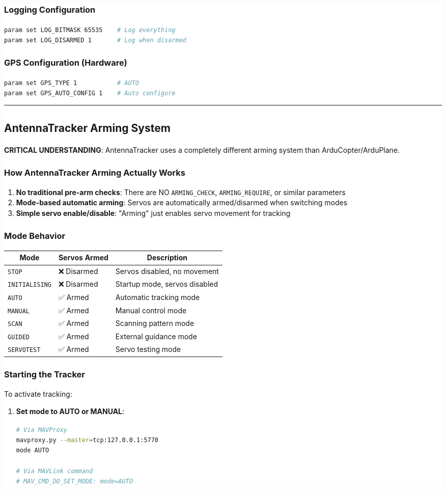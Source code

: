### Logging Configuration
```bash
param set LOG_BITMASK 65535    # Log everything
param set LOG_DISARMED 1       # Log when disarmed
```

### GPS Configuration (Hardware)
```bash
param set GPS_TYPE 1           # AUTO
param set GPS_AUTO_CONFIG 1    # Auto configure
```

---

## AntennaTracker Arming System

**CRITICAL UNDERSTANDING**: AntennaTracker uses a completely different arming system than ArduCopter/ArduPlane.

### How AntennaTracker Arming Actually Works

1. **No traditional pre-arm checks**: There are NO `ARMING_CHECK`, `ARMING_REQUIRE`, or similar parameters
2. **Mode-based automatic arming**: Servos are automatically armed/disarmed when switching modes
3. **Simple servo enable/disable**: "Arming" just enables servo movement for tracking

### Mode Behavior

| Mode | Servos Armed | Description |
|------|-------------|-------------|
| `STOP` | ❌ Disarmed | Servos disabled, no movement |
| `INITIALISING` | ❌ Disarmed | Startup mode, servos disabled |
| `AUTO` | ✅ Armed | Automatic tracking mode |
| `MANUAL` | ✅ Armed | Manual control mode |
| `SCAN` | ✅ Armed | Scanning pattern mode |
| `GUIDED` | ✅ Armed | External guidance mode |
| `SERVOTEST` | ✅ Armed | Servo testing mode |

### Starting the Tracker

To activate tracking:

1. **Set mode to AUTO or MANUAL**:
   ```bash
   # Via MAVProxy
   mavproxy.py --master=tcp:127.0.0.1:5770
   mode AUTO
   
   # Via MAVLink command
   # MAV_CMD_DO_SET_MODE: mode=AUTO
   ```
